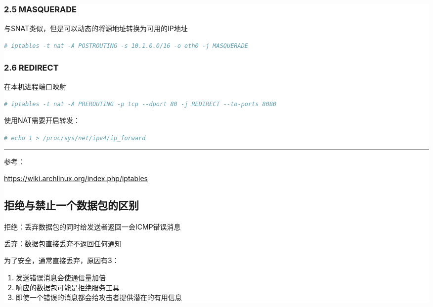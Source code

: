 ### 2.5 MASQUERADE

与SNAT类似，但是可以动态的将源地址转换为可用的IP地址

```bash
# iptables -t nat -A POSTROUTING -s 10.1.0.0/16 -o eth0 -j MASQUERADE
```

### 2.6 REDIRECT

在本机进程端口映射

```bash
# iptables -t nat -A PREROUTING -p tcp --dport 80 -j REDIRECT --to-ports 8080
```

使用NAT需要开启转发：

```bash
# echo 1 > /proc/sys/net/ipv4/ip_forward
```

---

参考：

https://wiki.archlinux.org/index.php/iptables

## 拒绝与禁止一个数据包的区别

拒绝：丢弃数据包的同时给发送者返回一会ICMP错误消息

丢弃：数据包直接丢弃不返回任何通知

为了安全，通常直接丢弃，原因有3：

1. 发送错误消息会使通信量加倍
2. 响应的数据包可能是拒绝服务工具
3. 即使一个错误的消息都会给攻击者提供潜在的有用信息

